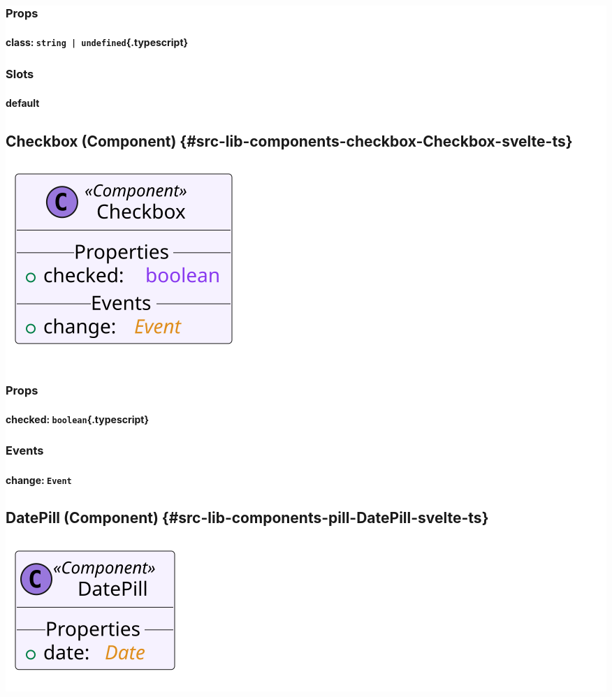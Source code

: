### Props

#### class: `string | undefined`{.typescript}

### Slots

#### default

## Checkbox (Component) {#src-lib-components-checkbox-Checkbox-svelte-ts}

![UML Representation of Checkbox](src/lib/components/checkbox/Checkbox.svelte.ts.svg)

### Props

#### checked: `boolean`{.typescript}

### Events

#### change: `Event`

## DatePill (Component) {#src-lib-components-pill-DatePill-svelte-ts}

![UML Representation of DatePill](src/lib/components/pill/DatePill.svelte.ts.svg)
